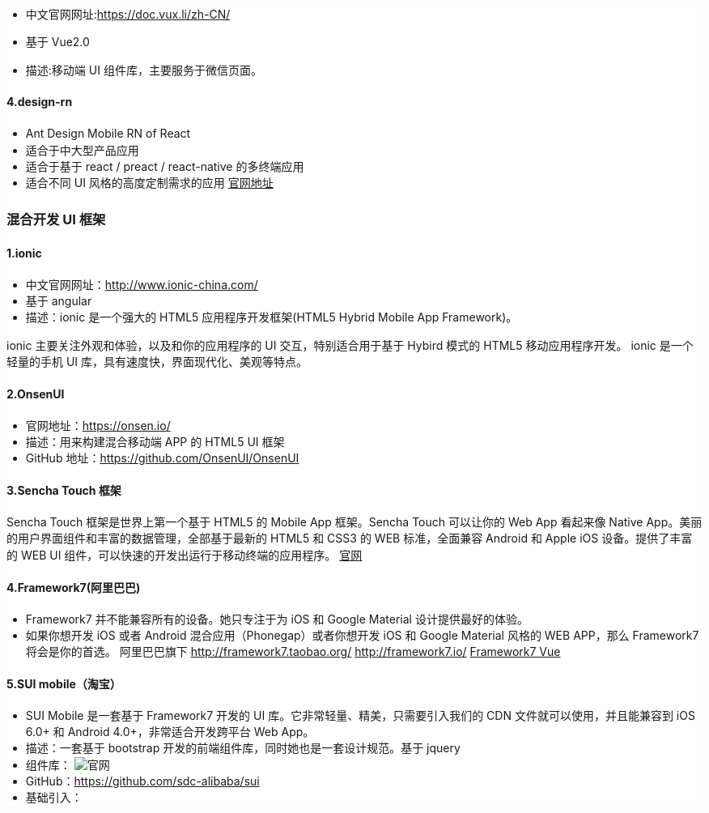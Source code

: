 - 中文官网网址:https://doc.vux.li/zh-CN/

- 基于 Vue2.0

- 描述:移动端 UI 组件库，主要服务于微信页面。

#### 4.design-rn

- Ant Design Mobile RN of React
- 适合于中大型产品应用
- 适合于基于 react / preact / react-native 的多终端应用
- 适合不同 UI 风格的高度定制需求的应用
  [官网地址](https://rn.mobile.ant.design/docs/react/introduce-cn)

### 混合开发 UI 框架

#### 1.ionic

- 中文官网网址：http://www.ionic-china.com/
- 基于 angular
- 描述：ionic 是一个强大的 HTML5 应用程序开发框架(HTML5 Hybrid Mobile App Framework)。

ionic 主要关注外观和体验，以及和你的应用程序的 UI 交互，特别适合用于基于 Hybird 模式的 HTML5 移动应用程序开发。
ionic 是一个轻量的手机 UI 库，具有速度快，界面现代化、美观等特点。

#### 2.OnsenUI

- 官网地址：https://onsen.io/
- 描述：用来构建混合移动端 APP 的 HTML5 UI 框架
- GitHub 地址：https://github.com/OnsenUI/OnsenUI

#### 3.Sencha Touch 框架

Sencha Touch 框架是世界上第一个基于 HTML5 的 Mobile App 框架。Sencha Touch 可以让你的 Web App 看起来像 Native App。美丽的用户界面组件和丰富的数据管理，全部基于最新的 HTML5 和 CSS3 的 WEB 标准，全面兼容 Android 和 Apple iOS 设备。提供了丰富的 WEB UI 组件，可以快速的开发出运行于移动终端的应用程序。
[官网](http://www.sencha-china.com/)

#### 4.Framework7(阿里巴巴)

- Framework7 并不能兼容所有的设备。她只专注于为 iOS 和 Google Material 设计提供最好的体验。
- 如果你想开发 iOS 或者 Android 混合应用（Phonegap）或者你想开发 iOS 和 Google Material 风格的 WEB APP，那么 Framework7 将会是你的首选。
  阿里巴巴旗下
  http://framework7.taobao.org/
  http://framework7.io/
  [Framework7 Vue](http://www.framework7.cn/vue/templates.html)

#### 5.SUI mobile（淘宝）

- SUI Mobile 是一套基于 Framework7 开发的 UI 库。它非常轻量、精美，只需要引入我们的 CDN 文件就可以使用，并且能兼容到 iOS 6.0+ 和 Android 4.0+，非常适合开发跨平台 Web App。
- 描述：一套基于 bootstrap 开发的前端组件库，同时她也是一套设计规范。基于 jquery
- 组件库：
  ![官网](http://m.sui.taobao.org/)
- GitHub：https://github.com/sdc-alibaba/sui
- 基础引入：
